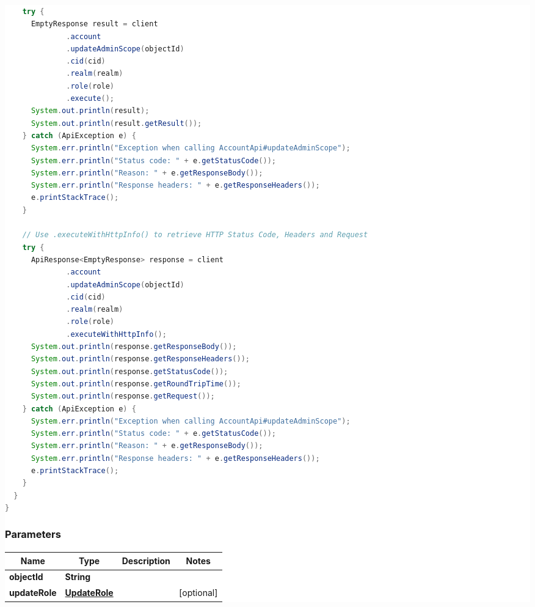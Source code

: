```java
    try {
      EmptyResponse result = client
              .account
              .updateAdminScope(objectId)
              .cid(cid)
              .realm(realm)
              .role(role)
              .execute();
      System.out.println(result);
      System.out.println(result.getResult());
    } catch (ApiException e) {
      System.err.println("Exception when calling AccountApi#updateAdminScope");
      System.err.println("Status code: " + e.getStatusCode());
      System.err.println("Reason: " + e.getResponseBody());
      System.err.println("Response headers: " + e.getResponseHeaders());
      e.printStackTrace();
    }

    // Use .executeWithHttpInfo() to retrieve HTTP Status Code, Headers and Request
    try {
      ApiResponse<EmptyResponse> response = client
              .account
              .updateAdminScope(objectId)
              .cid(cid)
              .realm(realm)
              .role(role)
              .executeWithHttpInfo();
      System.out.println(response.getResponseBody());
      System.out.println(response.getResponseHeaders());
      System.out.println(response.getStatusCode());
      System.out.println(response.getRoundTripTime());
      System.out.println(response.getRequest());
    } catch (ApiException e) {
      System.err.println("Exception when calling AccountApi#updateAdminScope");
      System.err.println("Status code: " + e.getStatusCode());
      System.err.println("Reason: " + e.getResponseBody());
      System.err.println("Response headers: " + e.getResponseHeaders());
      e.printStackTrace();
    }
  }
}

```

### Parameters

| Name | Type | Description  | Notes |
|------------- | ------------- | ------------- | -------------|
| **objectId** | **String**|  | |
| **updateRole** | [**UpdateRole**](UpdateRole.md)|  | [optional] |
